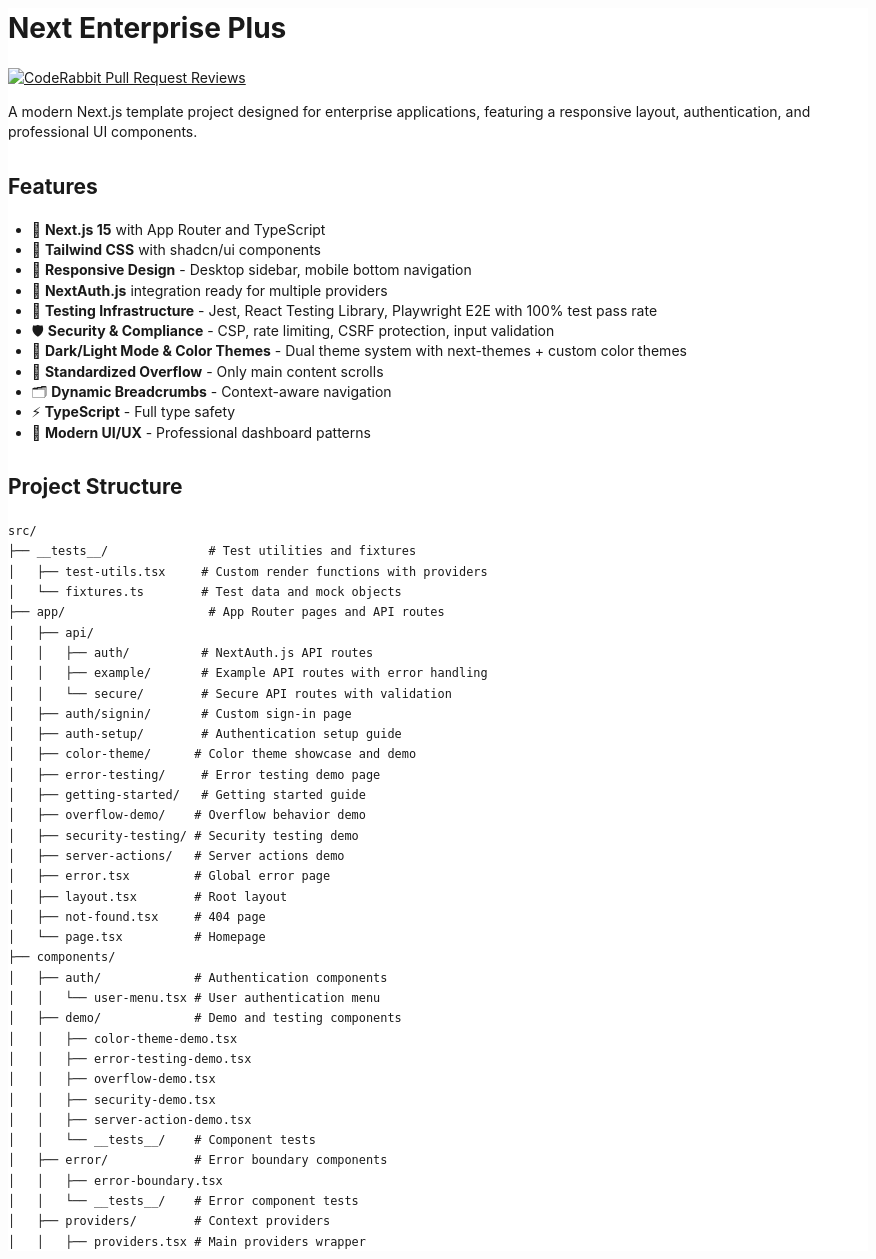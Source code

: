 # Next Enterprise Plus

[![CodeRabbit Pull Request Reviews](https://img.shields.io/coderabbit/prs/github/tomagrab/next-enterprise-plus?utm_source=oss&utm_medium=github&utm_campaign=tomagrab%2Fnext-enterprise-plus&labelColor=171717&color=FF570A&label=CodeRabbit+Reviews)](https://coderabbit.ai)

A modern Next.js template project designed for enterprise applications, featuring a responsive layout, authentication, and professional UI components.

## Features

- 🚀 **Next.js 15** with App Router and TypeScript
- 🎨 **Tailwind CSS** with shadcn/ui components
- 📱 **Responsive Design** - Desktop sidebar, mobile bottom navigation
- 🔐 **NextAuth.js** integration ready for multiple providers
- 🧪 **Testing Infrastructure** - Jest, React Testing Library, Playwright E2E with 100% test pass rate
- 🛡️ **Security & Compliance** - CSP, rate limiting, CSRF protection, input validation
- 🌙 **Dark/Light Mode & Color Themes** - Dual theme system with next-themes + custom color themes
- 📏 **Standardized Overflow** - Only main content scrolls
- 🗂️ **Dynamic Breadcrumbs** - Context-aware navigation
- ⚡ **TypeScript** - Full type safety
- 🎯 **Modern UI/UX** - Professional dashboard patterns

## Project Structure

```plaintext
src/
├── __tests__/              # Test utilities and fixtures
│   ├── test-utils.tsx     # Custom render functions with providers
│   └── fixtures.ts        # Test data and mock objects
├── app/                    # App Router pages and API routes
│   ├── api/
│   │   ├── auth/          # NextAuth.js API routes
│   │   ├── example/       # Example API routes with error handling
│   │   └── secure/        # Secure API routes with validation
│   ├── auth/signin/       # Custom sign-in page
│   ├── auth-setup/        # Authentication setup guide
│   ├── color-theme/      # Color theme showcase and demo
│   ├── error-testing/     # Error testing demo page
│   ├── getting-started/   # Getting started guide
│   ├── overflow-demo/    # Overflow behavior demo
│   ├── security-testing/ # Security testing demo
│   ├── server-actions/   # Server actions demo
│   ├── error.tsx         # Global error page
│   ├── layout.tsx        # Root layout
│   ├── not-found.tsx     # 404 page
│   └── page.tsx          # Homepage
├── components/
│   ├── auth/             # Authentication components
│   │   └── user-menu.tsx # User authentication menu
│   ├── demo/             # Demo and testing components
│   │   ├── color-theme-demo.tsx
│   │   ├── error-testing-demo.tsx
│   │   ├── overflow-demo.tsx
│   │   ├── security-demo.tsx
│   │   ├── server-action-demo.tsx
│   │   └── __tests__/    # Component tests
│   ├── error/            # Error boundary components
│   │   ├── error-boundary.tsx
│   │   └── __tests__/    # Error component tests
│   ├── providers/        # Context providers
│   │   ├── providers.tsx # Main providers wrapper
```